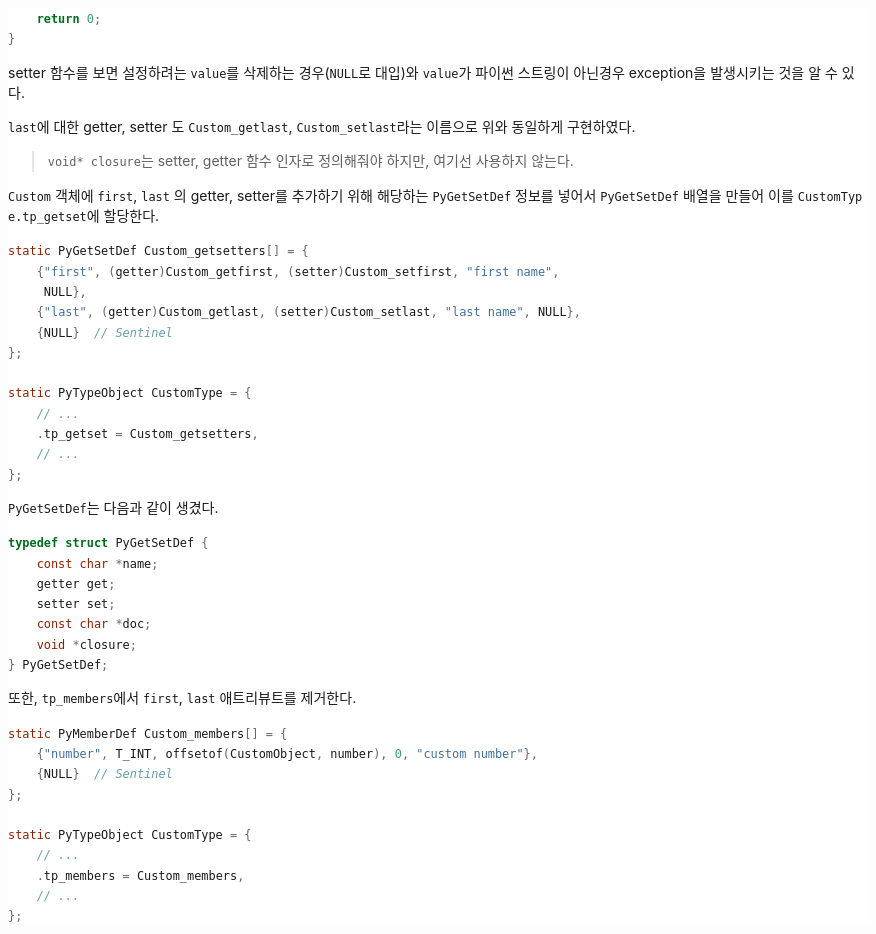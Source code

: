 ```c
    return 0;
}
```

setter 함수를 보면 설정하려는 `value`를 삭제하는 경우(`NULL`로 대입)와 `value`가 파이썬 스트링이 아닌경우 exception을 발생시키는 것을 알 수 있다.

`last`에 대한 getter, setter 도 `Custom_getlast`, `Custom_setlast`라는 이름으로 위와 동일하게 구현하였다.

> `void* closure`는 setter, getter 함수 인자로 정의해줘야 하지만, 여기선 사용하지 않는다.

`Custom` 객체에 `first`, `last` 의 getter, setter를 추가하기 위해 해당하는 `PyGetSetDef` 정보를 넣어서 `PyGetSetDef` 배열을 만들어 이를 `CustomType.tp_getset`에 할당한다.

```c
static PyGetSetDef Custom_getsetters[] = {
    {"first", (getter)Custom_getfirst, (setter)Custom_setfirst, "first name",
     NULL},
    {"last", (getter)Custom_getlast, (setter)Custom_setlast, "last name", NULL},
    {NULL}  // Sentinel
};

static PyTypeObject CustomType = {
    // ...
    .tp_getset = Custom_getsetters,
    // ...
};
```

`PyGetSetDef`는 다음과 같이 생겼다.

```c
typedef struct PyGetSetDef {
    const char *name;
    getter get;
    setter set;
    const char *doc;
    void *closure;
} PyGetSetDef;
```

또한, `tp_members`에서 `first`, `last` 애트리뷰트를 제거한다.

```c
static PyMemberDef Custom_members[] = {
    {"number", T_INT, offsetof(CustomObject, number), 0, "custom number"},
    {NULL}  // Sentinel
};

static PyTypeObject CustomType = {
    // ...
    .tp_members = Custom_members,
    // ...
};
```

